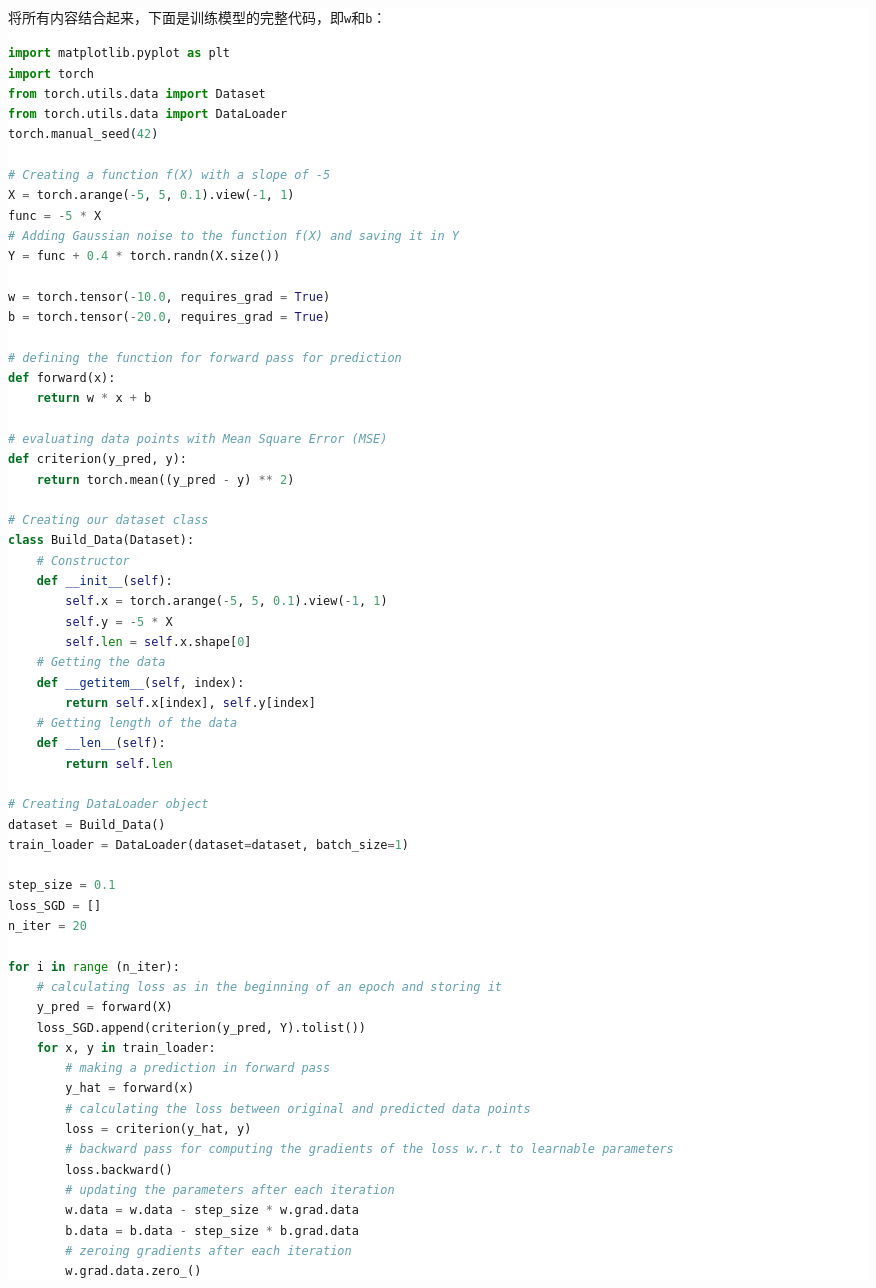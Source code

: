 将所有内容结合起来，下面是训练模型的完整代码，即`w`和`b`：

```py
import matplotlib.pyplot as plt
import torch
from torch.utils.data import Dataset
from torch.utils.data import DataLoader
torch.manual_seed(42)

# Creating a function f(X) with a slope of -5
X = torch.arange(-5, 5, 0.1).view(-1, 1)
func = -5 * X
# Adding Gaussian noise to the function f(X) and saving it in Y
Y = func + 0.4 * torch.randn(X.size())

w = torch.tensor(-10.0, requires_grad = True)
b = torch.tensor(-20.0, requires_grad = True)

# defining the function for forward pass for prediction
def forward(x):
    return w * x + b

# evaluating data points with Mean Square Error (MSE)
def criterion(y_pred, y):
    return torch.mean((y_pred - y) ** 2)

# Creating our dataset class
class Build_Data(Dataset):
    # Constructor
    def __init__(self):
        self.x = torch.arange(-5, 5, 0.1).view(-1, 1)
        self.y = -5 * X
        self.len = self.x.shape[0]
    # Getting the data
    def __getitem__(self, index):
        return self.x[index], self.y[index]
    # Getting length of the data
    def __len__(self):
        return self.len

# Creating DataLoader object
dataset = Build_Data()
train_loader = DataLoader(dataset=dataset, batch_size=1)

step_size = 0.1
loss_SGD = []
n_iter = 20

for i in range (n_iter):
    # calculating loss as in the beginning of an epoch and storing it
    y_pred = forward(X)
    loss_SGD.append(criterion(y_pred, Y).tolist())
    for x, y in train_loader:
        # making a prediction in forward pass
        y_hat = forward(x)
        # calculating the loss between original and predicted data points
        loss = criterion(y_hat, y)
        # backward pass for computing the gradients of the loss w.r.t to learnable parameters
        loss.backward()
        # updating the parameters after each iteration
        w.data = w.data - step_size * w.grad.data
        b.data = b.data - step_size * b.grad.data
        # zeroing gradients after each iteration
        w.grad.data.zero_()
```